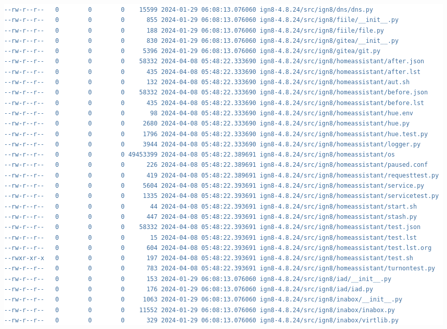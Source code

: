 ```diff
--rw-r--r--   0        0        0    15599 2024-01-29 06:08:13.076060 ign8-4.8.24/src/ign8/dns/dns.py
--rw-r--r--   0        0        0      855 2024-01-29 06:08:13.076060 ign8-4.8.24/src/ign8/fiile/__init__.py
--rw-r--r--   0        0        0      188 2024-01-29 06:08:13.076060 ign8-4.8.24/src/ign8/fiile/file.py
--rw-r--r--   0        0        0      830 2024-01-29 06:08:13.076060 ign8-4.8.24/src/ign8/gitea/__init__.py
--rw-r--r--   0        0        0     5396 2024-01-29 06:08:13.076060 ign8-4.8.24/src/ign8/gitea/git.py
--rw-r--r--   0        0        0    58332 2024-04-08 05:48:22.333690 ign8-4.8.24/src/ign8/homeassistant/after.json
--rw-r--r--   0        0        0      435 2024-04-08 05:48:22.333690 ign8-4.8.24/src/ign8/homeassistant/after.lst
--rw-r--r--   0        0        0      132 2024-04-08 05:48:22.333690 ign8-4.8.24/src/ign8/homeassistant/aut.sh
--rw-r--r--   0        0        0    58332 2024-04-08 05:48:22.333690 ign8-4.8.24/src/ign8/homeassistant/before.json
--rw-r--r--   0        0        0      435 2024-04-08 05:48:22.333690 ign8-4.8.24/src/ign8/homeassistant/before.lst
--rw-r--r--   0        0        0       98 2024-04-08 05:48:22.333690 ign8-4.8.24/src/ign8/homeassistant/hue.env
--rw-r--r--   0        0        0     2680 2024-04-08 05:48:22.333690 ign8-4.8.24/src/ign8/homeassistant/hue.py
--rw-r--r--   0        0        0     1796 2024-04-08 05:48:22.333690 ign8-4.8.24/src/ign8/homeassistant/hue.test.py
--rw-r--r--   0        0        0     3944 2024-04-08 05:48:22.333690 ign8-4.8.24/src/ign8/homeassistant/logger.py
--rw-r--r--   0        0        0 49453399 2024-04-08 05:48:22.389691 ign8-4.8.24/src/ign8/homeassistant/os
--rw-r--r--   0        0        0      226 2024-04-08 05:48:22.389691 ign8-4.8.24/src/ign8/homeassistant/paused.conf
--rw-r--r--   0        0        0      419 2024-04-08 05:48:22.389691 ign8-4.8.24/src/ign8/homeassistant/requesttest.py
--rw-r--r--   0        0        0     5604 2024-04-08 05:48:22.393691 ign8-4.8.24/src/ign8/homeassistant/service.py
--rw-r--r--   0        0        0     1335 2024-04-08 05:48:22.393691 ign8-4.8.24/src/ign8/homeassistant/servicetest.py
--rw-r--r--   0        0        0       44 2024-04-08 05:48:22.393691 ign8-4.8.24/src/ign8/homeassistant/start.sh
--rw-r--r--   0        0        0      447 2024-04-08 05:48:22.393691 ign8-4.8.24/src/ign8/homeassistant/stash.py
--rw-r--r--   0        0        0    58332 2024-04-08 05:48:22.393691 ign8-4.8.24/src/ign8/homeassistant/test.json
--rw-r--r--   0        0        0       15 2024-04-08 05:48:22.393691 ign8-4.8.24/src/ign8/homeassistant/test.lst
--rw-r--r--   0        0        0      604 2024-04-08 05:48:22.393691 ign8-4.8.24/src/ign8/homeassistant/test.lst.org
--rwxr-xr-x   0        0        0      197 2024-04-08 05:48:22.393691 ign8-4.8.24/src/ign8/homeassistant/test.sh
--rw-r--r--   0        0        0      783 2024-04-08 05:48:22.393691 ign8-4.8.24/src/ign8/homeassistant/turnontest.py
--rw-r--r--   0        0        0      153 2024-01-29 06:08:13.076060 ign8-4.8.24/src/ign8/iad/__init__.py
--rw-r--r--   0        0        0      176 2024-01-29 06:08:13.076060 ign8-4.8.24/src/ign8/iad/iad.py
--rw-r--r--   0        0        0     1063 2024-01-29 06:08:13.076060 ign8-4.8.24/src/ign8/inabox/__init__.py
--rw-r--r--   0        0        0    11552 2024-01-29 06:08:13.076060 ign8-4.8.24/src/ign8/inabox/inabox.py
--rw-r--r--   0        0        0      329 2024-01-29 06:08:13.076060 ign8-4.8.24/src/ign8/inabox/virtlib.py
```